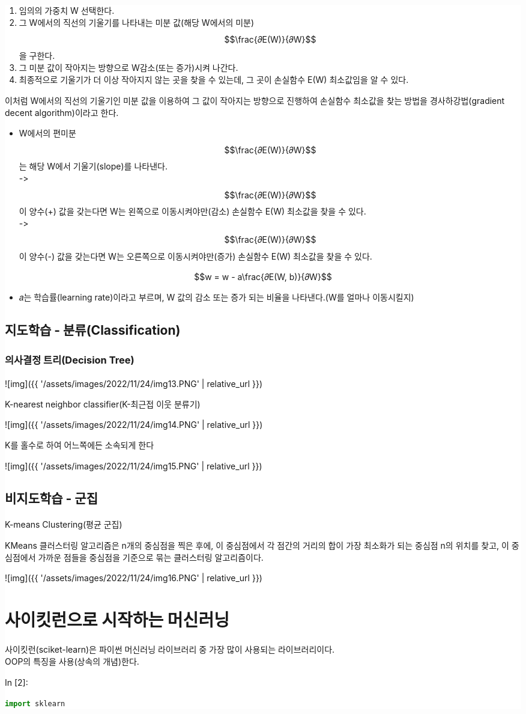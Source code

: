 1. 임의의 가중치 W 선택한다.
2. 그 W에서의 직선의 기울기를 나타내는 미분 값(해당 W에서의 미분) $$\frac{𝜕E(W)}{𝜕W}$$을 구한다.
3. 그 미분 값이 작아지는 방향으로 W감소(또는 증가)시켜 나간다.
4. 최종적으로 기울기가 더 이상 작아지지 않는 곳을 찾을 수 있는데, 그 곳이 손실함수 E(W) 최소값임을 알 수 있다.

이처럼 W에서의 직선의 기울기인 미분 값을 이용하여 그 값이 작아지는 방향으로 진행하여 손실함수 최소값을 찾는 방법을 경사하강법(gradient decent algorithm)이라고 한다.


* W에서의 편미분 $$\frac{𝜕E(W)}{𝜕W}$$ 는 해당 W에서 기울기(slope)를 나타낸다.  
->$$\frac{𝜕E(W)}{𝜕W}$$ 이 양수(+) 값을 갖는다면 W는 왼쪽으로 이동시켜야만(감소) 손실함수 E(W) 최소값을 찾을 수 있다.  
->$$\frac{𝜕E(W)}{𝜕W}$$ 이 양수(-) 값을 갖는다면 W는 오른쪽으로 이동시켜야만(증가) 손실함수 E(W) 최소값을 찾을 수 있다.

$$w = w - a\frac{𝜕E(W, b)}{𝜕W}$$

* 𝑎는 학습률(learning rate)이라고 부르며, W 값의 감소 또는 증가 되는 비율을 나타낸다.(W를 얼마나 이동시킬지)


## 지도학습 - 분류(Classification)
### 의사결정 트리(Decision Tree)

![img]({{ '/assets/images/2022/11/24/img13.PNG' | relative_url }})

K-nearest neighbor classifier(K-최근접 이웃 분류기)

![img]({{ '/assets/images/2022/11/24/img14.PNG' | relative_url }})

K를 홀수로 하여 어느쪽에든 소속되게 한다

![img]({{ '/assets/images/2022/11/24/img15.PNG' | relative_url }})

## 비지도학습 - 군집

K-means Clustering(평균 군집)

KMeans 클러스터링 알고리즘은 n개의 중심점을 찍은 후에, 이 중심점에서 각 점간의 거리의 합이 가장 최소화가 되는 중심점 n의 위치를 찾고, 이 중심점에서 가까운 점들을 중심점을 기준으로 묶는 클러스터링 알고리즘이다.

![img]({{ '/assets/images/2022/11/24/img16.PNG' | relative_url }})

# 사이킷런으로 시작하는 머신러닝

사이킷런(sciket-learn)은 파이썬 머신러닝 라이브러리 중 가장 많이 사용되는 라이브러리이다.  
OOP의 특징을 사용(상속의 개념)한다.

<div class="in_prompt">
In&nbsp;[2]:
</div>

<div class="input_area" markdown="1">

```python
import sklearn
```
